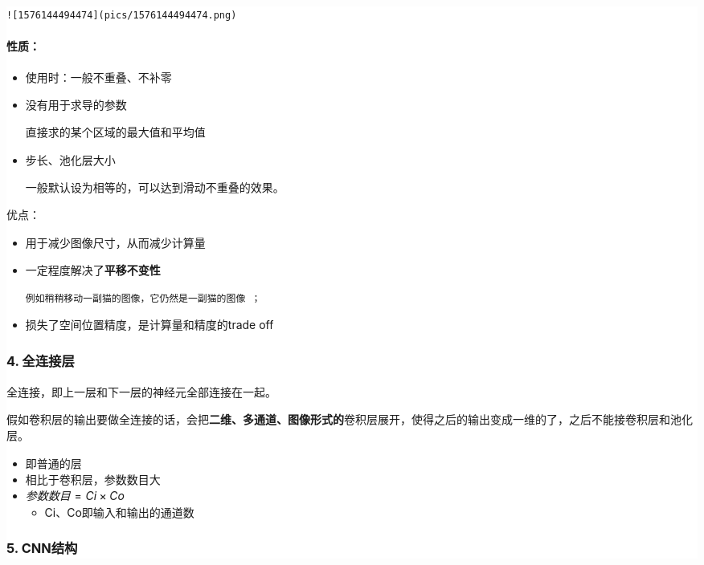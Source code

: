     ![1576144494474](pics/1576144494474.png)

#### 性质：

- 使用时：一般不重叠、不补零

- 没有用于求导的参数

    直接求的某个区域的最大值和平均值

- 步长、池化层大小

    一般默认设为相等的，可以达到滑动不重叠的效果。

优点：

- 用于减少图像尺寸，从而减少计算量

- 一定程度解决了**平移不变性**

      例如稍稍移动一副猫的图像，它仍然是一副猫的图像 ；

- 损失了空间位置精度，是计算量和精度的trade off

### 4. 全连接层

全连接，即上一层和下一层的神经元全部连接在一起。

假如卷积层的输出要做全连接的话，会把**二维、多通道、图像形式的**卷积层展开，使得之后的输出变成一维的了，之后不能接卷积层和池化层。

- 即普通的层
- 相比于卷积层，参数数目大
- $参数数目=Ci\times Co$
    - Ci、Co即输入和输出的通道数

### 5. CNN结构
